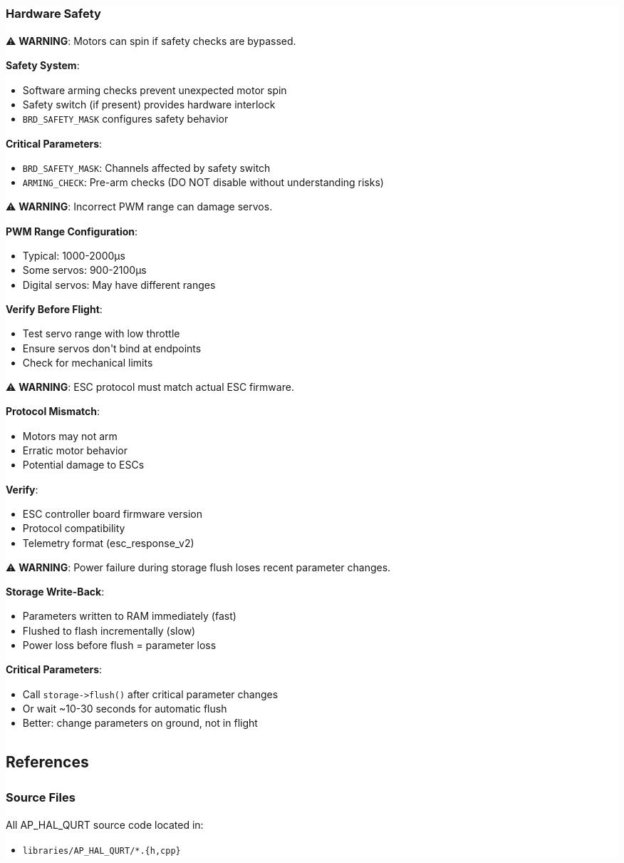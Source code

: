 ### Hardware Safety

⚠️ **WARNING**: Motors can spin if safety checks are bypassed.

**Safety System**:
- Software arming checks prevent unexpected motor spin
- Safety switch (if present) provides hardware interlock
- `BRD_SAFETY_MASK` configures safety behavior

**Critical Parameters**:
- `BRD_SAFETY_MASK`: Channels affected by safety switch
- `ARMING_CHECK`: Pre-arm checks (DO NOT disable without understanding risks)

⚠️ **WARNING**: Incorrect PWM range can damage servos.

**PWM Range Configuration**:
- Typical: 1000-2000μs
- Some servos: 900-2100μs
- Digital servos: May have different ranges

**Verify Before Flight**:
- Test servo range with low throttle
- Ensure servos don't bind at endpoints
- Check for mechanical limits

⚠️ **WARNING**: ESC protocol must match actual ESC firmware.

**Protocol Mismatch**:
- Motors may not arm
- Erratic motor behavior
- Potential damage to ESCs

**Verify**:
- ESC controller board firmware version
- Protocol compatibility
- Telemetry format (esc_response_v2)

⚠️ **WARNING**: Power failure during storage flush loses recent parameter changes.

**Storage Write-Back**:
- Parameters written to RAM immediately (fast)
- Flushed to flash incrementally (slow)
- Power loss before flush = parameter loss

**Critical Parameters**:
- Call `storage->flush()` after critical parameter changes
- Or wait ~10-30 seconds for automatic flush
- Better: change parameters on ground, not in flight

## References

### Source Files

All AP_HAL_QURT source code located in:
- `libraries/AP_HAL_QURT/*.{h,cpp}`
